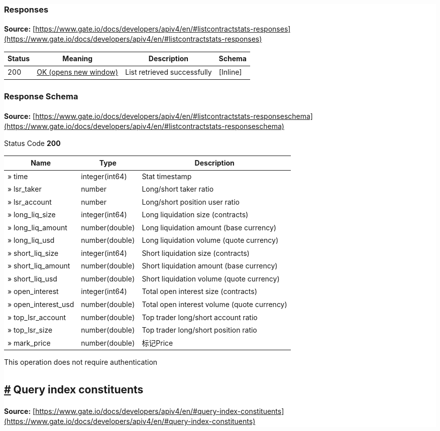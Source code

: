 ### Responses

**Source:**
[https://www.gate.io/docs/developers/apiv4/en/#listcontractstats-responses](https://www.gate.io/docs/developers/apiv4/en/#listcontractstats-responses)

| Status | Meaning                                                                    | Description                 | Schema     |
| ------ | -------------------------------------------------------------------------- | --------------------------- | ---------- |
| 200    | [OK (opens new window)](https://tools.ietf.org/html/rfc7231#section-6.3.1) | List retrieved successfully | \[Inline\] |

### Response Schema

**Source:**
[https://www.gate.io/docs/developers/apiv4/en/#listcontractstats-responseschema](https://www.gate.io/docs/developers/apiv4/en/#listcontractstats-responseschema)

Status Code **200**

| Name                | Type           | Description                                 |
| ------------------- | -------------- | ------------------------------------------- |
| » time              | integer(int64) | Stat timestamp                              |
| » lsr_taker         | number         | Long/short taker ratio                      |
| » lsr_account       | number         | Long/short position user ratio              |
| » long_liq_size     | integer(int64) | Long liquidation size (contracts)           |
| » long_liq_amount   | number(double) | Long liquidation amount (base currency)     |
| » long_liq_usd      | number(double) | Long liquidation volume (quote currency)    |
| » short_liq_size    | integer(int64) | Short liquidation size (contracts)          |
| » short_liq_amount  | number(double) | Short liquidation amount (base currency)    |
| » short_liq_usd     | number(double) | Short liquidation volume (quote currency)   |
| » open_interest     | integer(int64) | Total open interest size (contracts)        |
| » open_interest_usd | number(double) | Total open interest volume (quote currency) |
| » top_lsr_account   | number(double) | Top trader long/short account ratio         |
| » top_lsr_size      | number(double) | Top trader long/short position ratio        |
| » mark_price        | number(double) | 标记Price                                   |

This operation does not require authentication

## [#](#query-index-constituents) Query index constituents

**Source:**
[https://www.gate.io/docs/developers/apiv4/en/#query-index-constituents](https://www.gate.io/docs/developers/apiv4/en/#query-index-constituents)

